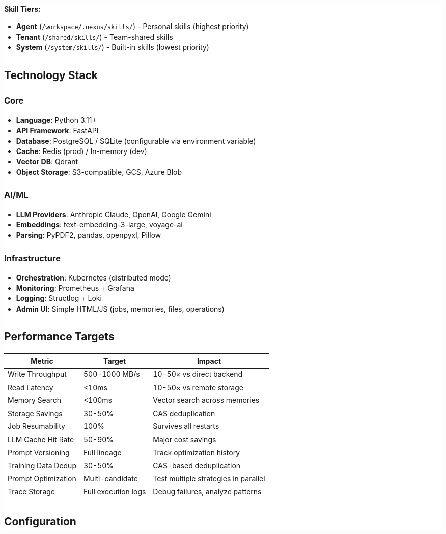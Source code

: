 **Skill Tiers:**
- **Agent** (`/workspace/.nexus/skills/`) - Personal skills (highest priority)
- **Tenant** (`/shared/skills/`) - Team-shared skills
- **System** (`/system/skills/`) - Built-in skills (lowest priority)

## Technology Stack

### Core
- **Language**: Python 3.11+
- **API Framework**: FastAPI
- **Database**: PostgreSQL / SQLite (configurable via environment variable)
- **Cache**: Redis (prod) / In-memory (dev)
- **Vector DB**: Qdrant
- **Object Storage**: S3-compatible, GCS, Azure Blob

### AI/ML
- **LLM Providers**: Anthropic Claude, OpenAI, Google Gemini
- **Embeddings**: text-embedding-3-large, voyage-ai
- **Parsing**: PyPDF2, pandas, openpyxl, Pillow

### Infrastructure
- **Orchestration**: Kubernetes (distributed mode)
- **Monitoring**: Prometheus + Grafana
- **Logging**: Structlog + Loki
- **Admin UI**: Simple HTML/JS (jobs, memories, files, operations)

## Performance Targets

| Metric | Target | Impact |
|--------|--------|--------|
| Write Throughput | 500-1000 MB/s | 10-50× vs direct backend |
| Read Latency | <10ms | 10-50× vs remote storage |
| Memory Search | <100ms | Vector search across memories |
| Storage Savings | 30-50% | CAS deduplication |
| Job Resumability | 100% | Survives all restarts |
| LLM Cache Hit Rate | 50-90% | Major cost savings |
| Prompt Versioning | Full lineage | Track optimization history |
| Training Data Dedup | 30-50% | CAS-based deduplication |
| Prompt Optimization | Multi-candidate | Test multiple strategies in parallel |
| Trace Storage | Full execution logs | Debug failures, analyze patterns |

## Configuration

